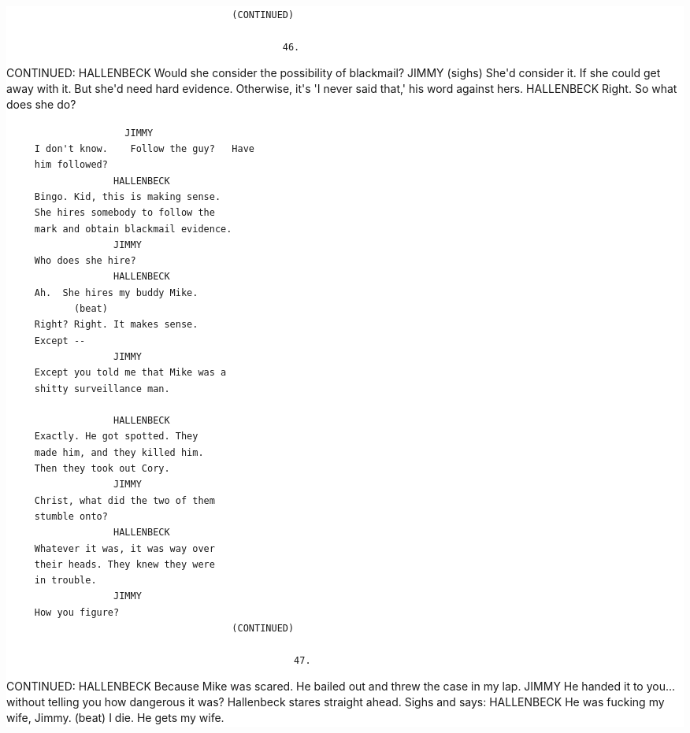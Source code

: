                                             (CONTINUED)

                                                     46.
CONTINUED:
                       HALLENBECK
         Would she consider the possibility of
         blackmail?
                       JIMMY
                (sighs)
         She'd consider it. If she could
         get away with it. But she'd need
         hard evidence. Otherwise, it's
         'I never said that,' his word
         against hers.
                        HALLENBECK
         Right.   So what does she do?

                         JIMMY
         I don't know.    Follow the guy?   Have
         him followed?
                       HALLENBECK
         Bingo. Kid, this is making sense.
         She hires somebody to follow the
         mark and obtain blackmail evidence.
                       JIMMY
         Who does she hire?
                       HALLENBECK
         Ah.  She hires my buddy Mike.
                (beat)
         Right? Right. It makes sense.
         Except --
                       JIMMY
         Except you told me that Mike was a
         shitty surveillance man.

                       HALLENBECK
         Exactly. He got spotted. They
         made him, and they killed him.
         Then they took out Cory.
                       JIMMY
         Christ, what did the two of them
         stumble onto?
                       HALLENBECK
         Whatever it was, it was way over
         their heads. They knew they were
         in trouble.
                       JIMMY
         How you figure?
                                            (CONTINUED)

                                                       47.
CONTINUED:
                       HALLENBECK
         Because Mike was scared. He bailed
         out and threw the case in my lap.
                       JIMMY
         He handed it to you... without
         telling you how dangerous it was?
Hallenbeck stares straight ahead.    Sighs and says:
                       HALLENBECK
         He was fucking my wife, Jimmy.
                (beat)
         I die. He gets my wife.
